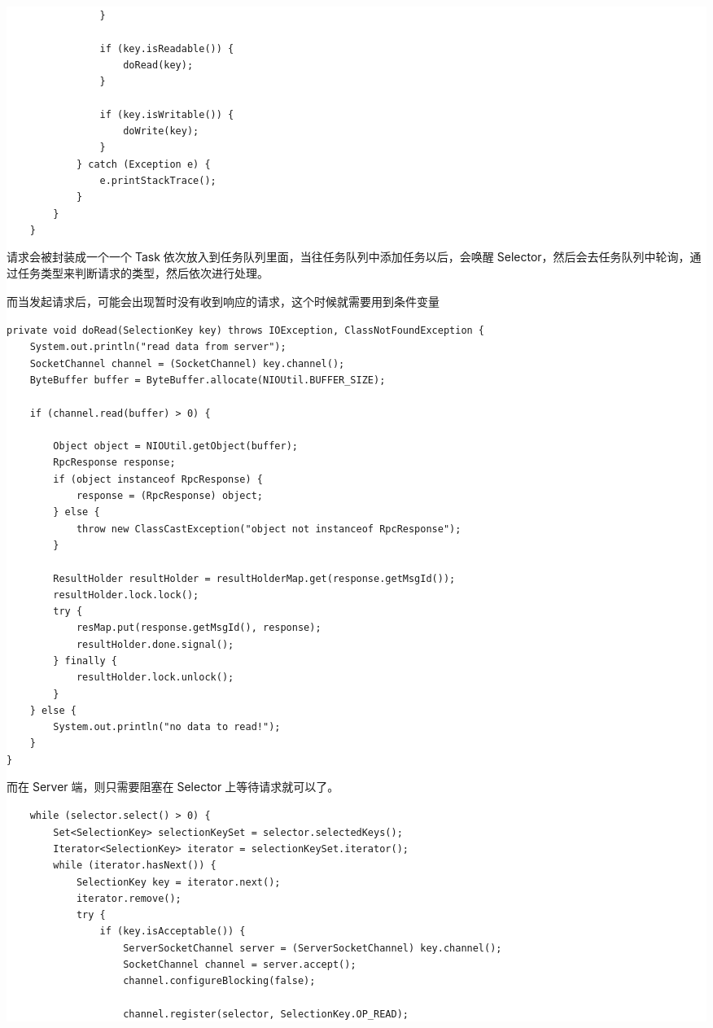 ```
                }

                if (key.isReadable()) {
                    doRead(key);
                }

                if (key.isWritable()) {
                    doWrite(key);
                }
            } catch (Exception e) {
                e.printStackTrace();
            }
        }
    }
```
请求会被封装成一个一个 Task 依次放入到任务队列里面，当往任务队列中添加任务以后，会唤醒 Selector，然后会去任务队列中轮询，通过任务类型来判断请求的类型，然后依次进行处理。

而当发起请求后，可能会出现暂时没有收到响应的请求，这个时候就需要用到条件变量

```
private void doRead(SelectionKey key) throws IOException, ClassNotFoundException {
    System.out.println("read data from server");
    SocketChannel channel = (SocketChannel) key.channel();
    ByteBuffer buffer = ByteBuffer.allocate(NIOUtil.BUFFER_SIZE);

    if (channel.read(buffer) > 0) {

        Object object = NIOUtil.getObject(buffer);
        RpcResponse response;
        if (object instanceof RpcResponse) {
            response = (RpcResponse) object;
        } else {
            throw new ClassCastException("object not instanceof RpcResponse");
        }

        ResultHolder resultHolder = resultHolderMap.get(response.getMsgId());
        resultHolder.lock.lock();
        try {
            resMap.put(response.getMsgId(), response);
            resultHolder.done.signal();
        } finally {
            resultHolder.lock.unlock();
        }
    } else {
        System.out.println("no data to read!");
    }
}
```


而在 Server 端，则只需要阻塞在 Selector 上等待请求就可以了。

```
    while (selector.select() > 0) {
        Set<SelectionKey> selectionKeySet = selector.selectedKeys();
        Iterator<SelectionKey> iterator = selectionKeySet.iterator();
        while (iterator.hasNext()) {
            SelectionKey key = iterator.next();
            iterator.remove();
            try {
                if (key.isAcceptable()) {
                    ServerSocketChannel server = (ServerSocketChannel) key.channel();
                    SocketChannel channel = server.accept();
                    channel.configureBlocking(false);

                    channel.register(selector, SelectionKey.OP_READ);
```